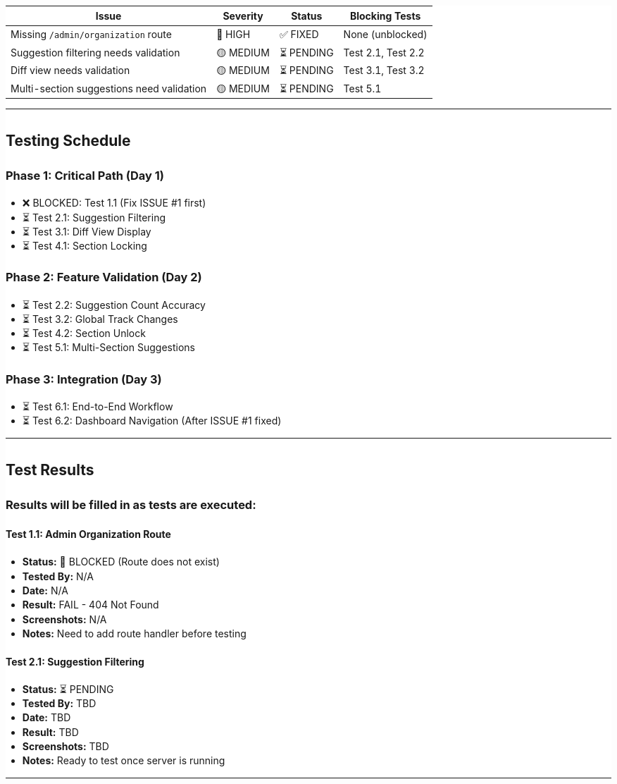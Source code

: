 | Issue | Severity | Status | Blocking Tests |
|-------|----------|--------|----------------|
| Missing `/admin/organization` route | 🔴 HIGH | ✅ FIXED | None (unblocked) |
| Suggestion filtering needs validation | 🟡 MEDIUM | ⏳ PENDING | Test 2.1, Test 2.2 |
| Diff view needs validation | 🟡 MEDIUM | ⏳ PENDING | Test 3.1, Test 3.2 |
| Multi-section suggestions need validation | 🟡 MEDIUM | ⏳ PENDING | Test 5.1 |

---

## Testing Schedule

### Phase 1: Critical Path (Day 1)
- ❌ BLOCKED: Test 1.1 (Fix ISSUE #1 first)
- ⏳ Test 2.1: Suggestion Filtering
- ⏳ Test 3.1: Diff View Display
- ⏳ Test 4.1: Section Locking

### Phase 2: Feature Validation (Day 2)
- ⏳ Test 2.2: Suggestion Count Accuracy
- ⏳ Test 3.2: Global Track Changes
- ⏳ Test 4.2: Section Unlock
- ⏳ Test 5.1: Multi-Section Suggestions

### Phase 3: Integration (Day 3)
- ⏳ Test 6.1: End-to-End Workflow
- ⏳ Test 6.2: Dashboard Navigation (After ISSUE #1 fixed)

---

## Test Results

### Results will be filled in as tests are executed:

#### Test 1.1: Admin Organization Route
- **Status:** 🔴 BLOCKED (Route does not exist)
- **Tested By:** N/A
- **Date:** N/A
- **Result:** FAIL - 404 Not Found
- **Screenshots:** N/A
- **Notes:** Need to add route handler before testing

#### Test 2.1: Suggestion Filtering
- **Status:** ⏳ PENDING
- **Tested By:** TBD
- **Date:** TBD
- **Result:** TBD
- **Screenshots:** TBD
- **Notes:** Ready to test once server is running

---